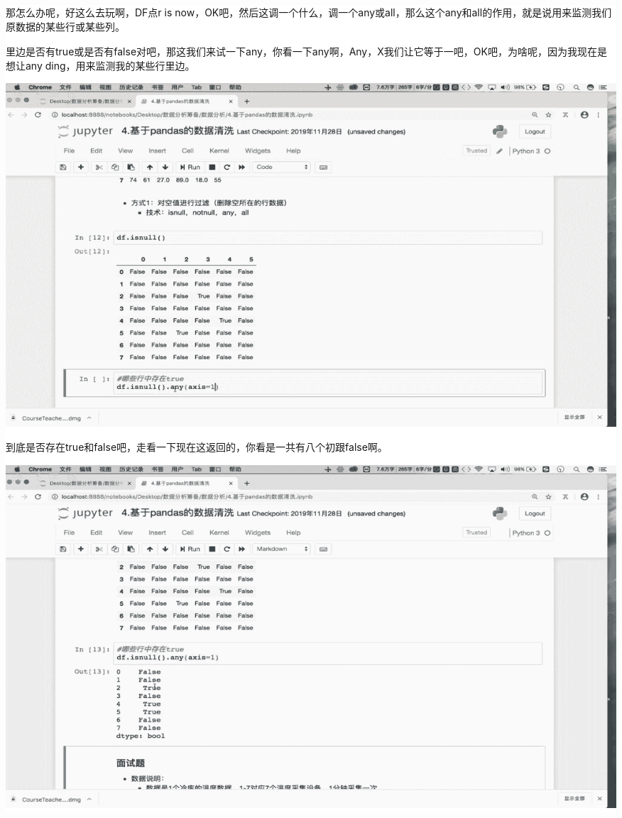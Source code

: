 那怎么办呢，好这么去玩啊，DF点r is now，OK吧，然后这调一个什么，调一个any或all，那么这个any和all的作用，就是说用来监测我们原数据的某些行或某些列。

里边是否有true或是否有false对吧，那这我们来试一下any，你看一下any啊，Any，X我们让它等于一吧，OK吧，为啥呢，因为我现在是想让any ding，用来监测我的某些行里边。



![](img/62929c4a815ba14a74f8733e4eb0e7a1_65.png)

到底是否存在true和false吧，走看一下现在这返回的，你看是一共有八个初跟false啊。

![](img/62929c4a815ba14a74f8733e4eb0e7a1_67.png)
